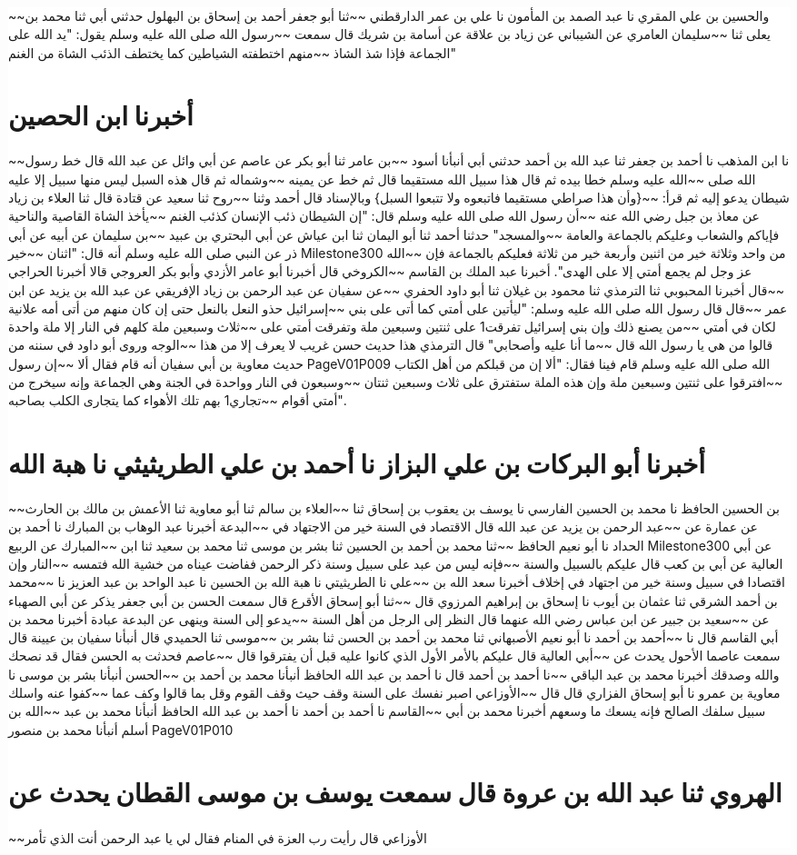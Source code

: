 ~~والحسين بن علي المقري نا عبد الصمد بن المأمون نا علي بن عمر الدارقطني
~~ثنا أبو جعفر أحمد بن إسحاق بن البهلول حدثني أبي ثنا محمد بن يعلى ثنا
~~سليمان العامري عن الشيباني عن زياد بن علاقة عن أسامة بن شريك قال سمعت
~~رسول الله صلى الله عليه وسلم يقول: "يد الله على الجماعة فإذا شذ الشاذ
~~منهم اختطفته الشياطين كما يختطف الذئب الشاة من الغنم"
# أخبرنا ابن الحصين
~~نا ابن المذهب نا أحمد بن جعفر ثنا عبد الله بن أحمد حدثني أبي أنبأنا أسود
~~بن عامر ثنا أبو بكر عن عاصم عن أبي وائل عن عبد الله قال خط رسول الله صلى
~~الله عليه وسلم خطا بيده ثم قال هذا سبيل الله مستقيما قال ثم خط عن يمينه
~~وشماله ثم قال هذه السبل ليس منها سبيل إلا عليه شيطان يدعو إليه ثم قرأ:
~~{وأن هذا صراطي مستقيما فاتبعوه ولا تتبعوا السبل} وبالإسناد قال أحمد وثنا
~~روح ثنا سعيد عن قتادة قال ثنا العلاء بن زياد عن معاذ بن جبل رضي الله عنه
~~أن رسول الله صلى الله عليه وسلم قال: "إن الشيطان ذئب الإنسان كذئب الغنم
~~يأخذ الشاة القاصية والناحية فإياكم والشعاب وعليكم بالجماعة والعامة
~~والمسجد" حدثنا أحمد ثنا أبو اليمان ثنا ابن عياش عن أبي البحتري بن عبيد
~~بن سليمان عن أبيه عن أبي ذر عن النبي صلى الله عليه وسلم أنه قال: "اثنان
~~خير Milestone300 من واحد وثلاثة خير من اثنين وأربعة خير من ثلاثة فعليكم بالجماعة فإن
~~الله عز وجل لم يجمع أمتي إلا على الهدى". أخبرنا عبد الملك بن القاسم
~~الكروخي قال أخبرنا أبو عامر الأزدي وأبو بكر العروجي قالا أخبرنا الحراجي
~~قال أخبرنا المحبوبي ثنا الترمذي ثنا محمود بن غيلان ثنا أبو داود الحفري
~~عن سفيان عن عبد الرحمن بن زياد الإفريقي عن عبد الله بن يزيد عن ابن عمر
~~قال قال رسول الله صلى الله عليه وسلم: "ليأتين على أمتي كما أتى على بني
~~إسرائيل حذو النعل بالنعل حتى إن كان منهم من أتى أمه علانية لكان في أمتي
~~من يصنع ذلك وإن بني إسرائيل تفرقت1 على ثنتين وسبعين ملة وتفرقت أمتي على
~~ثلاث وسبعين ملة كلهم في النار إلا ملة واحدة قالوا من هي يا رسول الله قال
~~ما أنا عليه وأصحابي" قال الترمذي هذا حديث حسن غريب لا يعرف إلا من هذا
~~الوجه وروى أبو داود في سننه من حديث معاوية بن أبي سفيان أنه قام فقال ألا
~~إن رسول PageV01P009 الله صلى الله عليه وسلم قام فينا فقال: "ألا إن من قبلكم من أهل الكتاب
~~افترقوا على ثنتين وسبعين ملة وإن هذه الملة ستفترق على ثلاث وسبعين ثنتان
~~وسبعون في النار وواحدة في الجنة وهي الجماعة وإنه سيخرج من أمتي أقوام
~~تجاري1 بهم تلك الأهواء كما يتجارى الكلب بصاحبه".
# أخبرنا أبو البركات بن علي البزاز نا أحمد بن علي الطريثيثي نا هبة الله
~~بن الحسين الحافظ نا محمد بن الحسين الفارسي نا يوسف بن يعقوب بن إسحاق ثنا
~~العلاء بن سالم ثنا أبو معاوية ثنا الأعمش بن مالك بن الحارث عن عمارة عن
~~عبد الرحمن بن يزيد عن عبد الله قال الاقتصاد في السنة خير من الاجتهاد في
~~البدعة أخبرنا عبد الوهاب بن المبارك نا أحمد بن الحداد نا أبو نعيم الحافظ
~~ثنا محمد بن أحمد بن الحسين ثنا بشر بن موسى ثنا محمد بن سعيد ثنا ابن
~~المبارك عن الربيع Milestone300 عن أبي العالية عن أبي بن كعب قال عليكم بالسبيل والسنة
~~فإنه ليس من عبد على سبيل وسنة ذكر الرحمن ففاضت عيناه من خشية الله فتمسه
~~النار وإن اقتصادا في سبيل وسنة خير من اجتهاد في إخلاف أخبرنا سعد الله بن
~~علي نا الطريثيتي نا هبة الله بن الحسين نا عبد الواحد بن عبد العزيز نا
~~محمد بن أحمد الشرقي ثنا عثمان بن أيوب نا إسحاق بن إبراهيم المرزوي قال
~~ثنا أبو إسحاق الأقرع قال سمعت الحسن بن أبي جعفر يذكر عن أبي الصهباء عن
~~سعيد بن جبير عن ابن عباس رضي الله عنهما قال النظر إلى الرجل من أهل السنة
~~يدعو إلى السنة وينهى عن البدعة عبادة أخبرنا محمد بن أبي القاسم قال نا
~~أحمد بن أحمد نا أبو نعيم الأصبهاني ثنا محمد بن أحمد بن الحسن ثنا بشر بن
~~موسى ثنا الحميدي قال أنبأنا سفيان بن عيينة قال سمعت عاصما الأحول يحدث عن
~~أبي العالية قال عليكم بالأمر الأول الذي كانوا عليه قبل أن يفترقوا قال
~~عاصم فحدثت به الحسن فقال قد نصحك والله وصدقك أخبرنا محمد بن عبد الباقي
~~نا أحمد بن أحمد قال نا أحمد بن عبد الله الحافظ أنبأنا محمد بن أحمد بن
~~الحسن أنبأنا بشر بن موسى نا معاوية بن عمرو نا أبو إسحاق الفزاري قال قال
~~الأوزاعي اصبر نفسك على السنة وقف حيث وقف القوم وقل بما قالوا وكف عما
~~كفوا عنه واسلك سبيل سلفك الصالح فإنه يسعك ما وسعهم أخبرنا محمد بن أبي
~~القاسم نا أحمد بن أحمد نا أحمد بن عبد الله الحافظ أنبأنا محمد بن عبد
~~الله بن أسلم أنبأنا محمد بن منصور PageV01P010
# الهروي ثنا عبد الله بن عروة قال سمعت يوسف بن موسى القطان يحدث عن
~~الأوزاعي قال رأيت رب العزة في المنام فقال لي يا عبد الرحمن أنت الذي تأمر